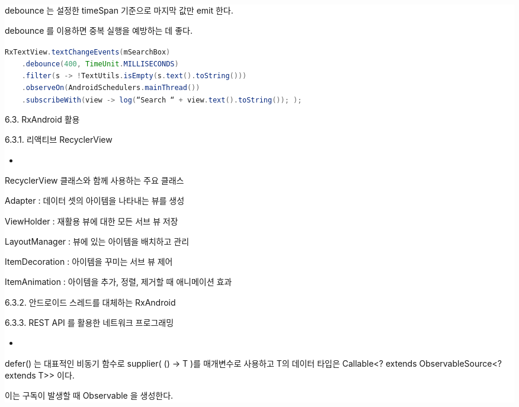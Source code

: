 debounce 는 설정한 timeSpan 기준으로 마지막 값만 emit 한다.

debounce 를 이용하면 중복 실행을 예방하는 데 좋다.





```java
RxTextView.textChangeEvents(mSearchBox)
    .debounce(400, TimeUnit.MILLISECONDS)
    .filter(s -> !TextUtils.isEmpty(s.text().toString()))
    .observeOn(AndroidSchedulers.mainThread())
    .subscribeWith(view -> log(“Search “ + view.text().toString()); );


```
 



6.3. RxAndroid 활용


6.3.1. 리액티브 RecyclerView


-

RecyclerView 클래스와 함께 사용하는 주요 클래스



Adapter : 데이터 셋의 아이템을 나타내는 뷰를 생성

ViewHolder : 재활용 뷰에 대한 모든 서브 뷰 저장

LayoutManager : 뷰에 있는 아이템을 배치하고 관리

ItemDecoration : 아이템을 꾸미는 서브 뷰 제어

ItemAnimation : 아이템을 추가, 정렬, 제거할 때 애니메이션 효과







6.3.2. 안드로이드 스레드를 대체하는 RxAndroid






6.3.3. REST API 를 활용한 네트워크 프로그래밍


-

defer() 는 대표적인 비동기 함수로 supplier( () -> T )를 매개변수로 사용하고 T의 데이터 타입은 Callable<? extends ObservableSource<? extends T>> 이다.



이는 구독이 발생할 때 Observable 을 생성한다.




